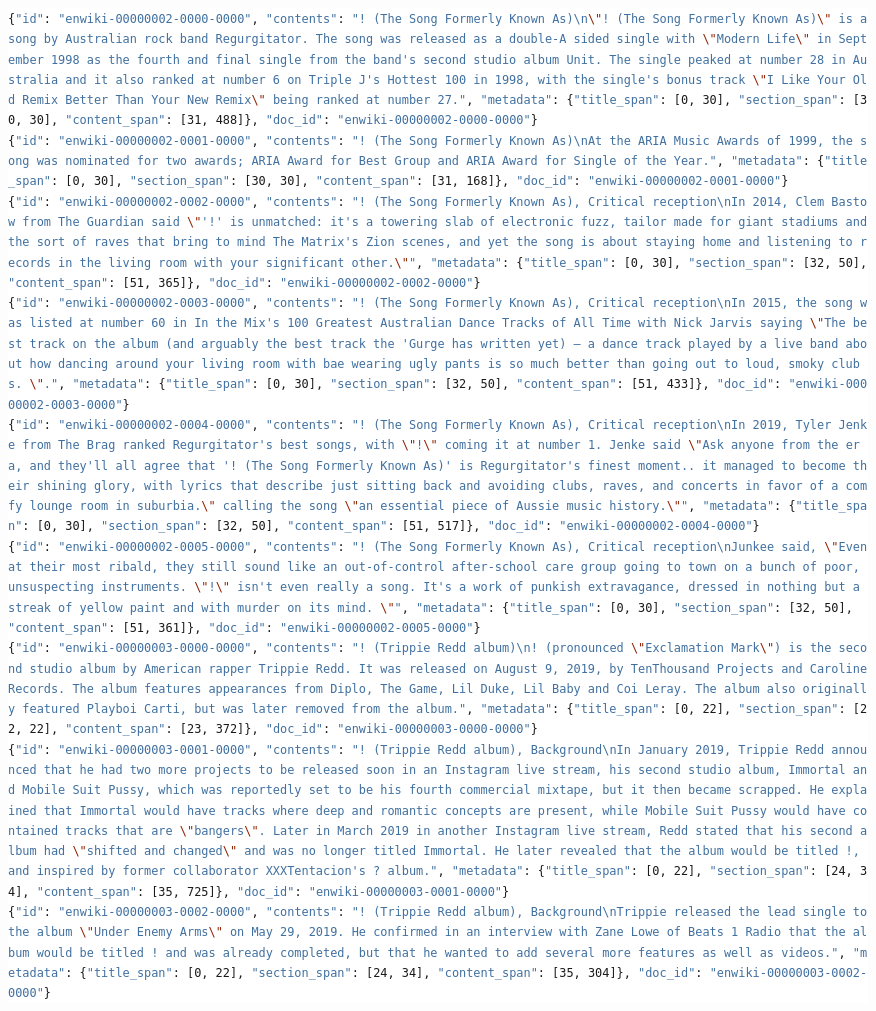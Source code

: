 ```bash
{"id": "enwiki-00000002-0000-0000", "contents": "! (The Song Formerly Known As)\n\"! (The Song Formerly Known As)\" is a song by Australian rock band Regurgitator. The song was released as a double-A sided single with \"Modern Life\" in September 1998 as the fourth and final single from the band's second studio album Unit. The single peaked at number 28 in Australia and it also ranked at number 6 on Triple J's Hottest 100 in 1998, with the single's bonus track \"I Like Your Old Remix Better Than Your New Remix\" being ranked at number 27.", "metadata": {"title_span": [0, 30], "section_span": [30, 30], "content_span": [31, 488]}, "doc_id": "enwiki-00000002-0000-0000"}
{"id": "enwiki-00000002-0001-0000", "contents": "! (The Song Formerly Known As)\nAt the ARIA Music Awards of 1999, the song was nominated for two awards; ARIA Award for Best Group and ARIA Award for Single of the Year.", "metadata": {"title_span": [0, 30], "section_span": [30, 30], "content_span": [31, 168]}, "doc_id": "enwiki-00000002-0001-0000"}
{"id": "enwiki-00000002-0002-0000", "contents": "! (The Song Formerly Known As), Critical reception\nIn 2014, Clem Bastow from The Guardian said \"'!' is unmatched: it's a towering slab of electronic fuzz, tailor made for giant stadiums and the sort of raves that bring to mind The Matrix's Zion scenes, and yet the song is about staying home and listening to records in the living room with your significant other.\"", "metadata": {"title_span": [0, 30], "section_span": [32, 50], "content_span": [51, 365]}, "doc_id": "enwiki-00000002-0002-0000"}
{"id": "enwiki-00000002-0003-0000", "contents": "! (The Song Formerly Known As), Critical reception\nIn 2015, the song was listed at number 60 in In the Mix's 100 Greatest Australian Dance Tracks of All Time with Nick Jarvis saying \"The best track on the album (and arguably the best track the 'Gurge has written yet) – a dance track played by a live band about how dancing around your living room with bae wearing ugly pants is so much better than going out to loud, smoky clubs. \".", "metadata": {"title_span": [0, 30], "section_span": [32, 50], "content_span": [51, 433]}, "doc_id": "enwiki-00000002-0003-0000"}
{"id": "enwiki-00000002-0004-0000", "contents": "! (The Song Formerly Known As), Critical reception\nIn 2019, Tyler Jenke from The Brag ranked Regurgitator's best songs, with \"!\" coming it at number 1. Jenke said \"Ask anyone from the era, and they'll all agree that '! (The Song Formerly Known As)' is Regurgitator's finest moment.. it managed to become their shining glory, with lyrics that describe just sitting back and avoiding clubs, raves, and concerts in favor of a comfy lounge room in suburbia.\" calling the song \"an essential piece of Aussie music history.\"", "metadata": {"title_span": [0, 30], "section_span": [32, 50], "content_span": [51, 517]}, "doc_id": "enwiki-00000002-0004-0000"}
{"id": "enwiki-00000002-0005-0000", "contents": "! (The Song Formerly Known As), Critical reception\nJunkee said, \"Even at their most ribald, they still sound like an out-of-control after-school care group going to town on a bunch of poor, unsuspecting instruments. \"!\" isn't even really a song. It's a work of punkish extravagance, dressed in nothing but a streak of yellow paint and with murder on its mind. \"", "metadata": {"title_span": [0, 30], "section_span": [32, 50], "content_span": [51, 361]}, "doc_id": "enwiki-00000002-0005-0000"}
{"id": "enwiki-00000003-0000-0000", "contents": "! (Trippie Redd album)\n! (pronounced \"Exclamation Mark\") is the second studio album by American rapper Trippie Redd. It was released on August 9, 2019, by TenThousand Projects and Caroline Records. The album features appearances from Diplo, The Game, Lil Duke, Lil Baby and Coi Leray. The album also originally featured Playboi Carti, but was later removed from the album.", "metadata": {"title_span": [0, 22], "section_span": [22, 22], "content_span": [23, 372]}, "doc_id": "enwiki-00000003-0000-0000"}
{"id": "enwiki-00000003-0001-0000", "contents": "! (Trippie Redd album), Background\nIn January 2019, Trippie Redd announced that he had two more projects to be released soon in an Instagram live stream, his second studio album, Immortal and Mobile Suit Pussy, which was reportedly set to be his fourth commercial mixtape, but it then became scrapped. He explained that Immortal would have tracks where deep and romantic concepts are present, while Mobile Suit Pussy would have contained tracks that are \"bangers\". Later in March 2019 in another Instagram live stream, Redd stated that his second album had \"shifted and changed\" and was no longer titled Immortal. He later revealed that the album would be titled !, and inspired by former collaborator XXXTentacion's ? album.", "metadata": {"title_span": [0, 22], "section_span": [24, 34], "content_span": [35, 725]}, "doc_id": "enwiki-00000003-0001-0000"}
{"id": "enwiki-00000003-0002-0000", "contents": "! (Trippie Redd album), Background\nTrippie released the lead single to the album \"Under Enemy Arms\" on May 29, 2019. He confirmed in an interview with Zane Lowe of Beats 1 Radio that the album would be titled ! and was already completed, but that he wanted to add several more features as well as videos.", "metadata": {"title_span": [0, 22], "section_span": [24, 34], "content_span": [35, 304]}, "doc_id": "enwiki-00000003-0002-0000"}
```
